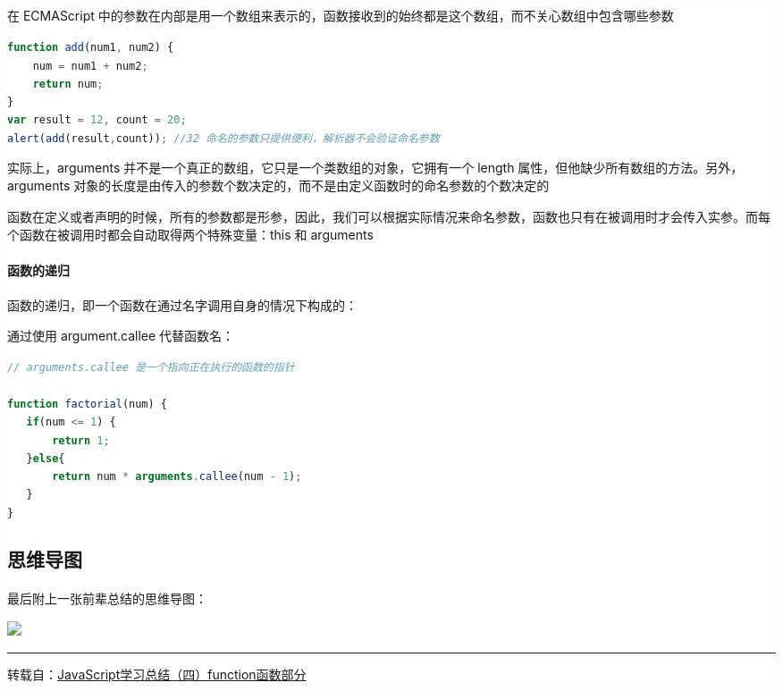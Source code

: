 在 ECMAScript 中的参数在内部是用一个数组来表示的，函数接收到的始终都是这个数组，而不关心数组中包含哪些参数

```js
function add(num1, num2) {
    num = num1 + num2;
    return num;
}
var result = 12, count = 20;
alert(add(result,count)); //32 命名的参数只提供便利，解析器不会验证命名参数
```

实际上，arguments 并不是一个真正的数组，它只是一个类数组的对象，它拥有一个 length 属性，但他缺少所有数组的方法。另外，arguments 对象的长度是由传入的参数个数决定的，而不是由定义函数时的命名参数的个数决定的

函数在定义或者声明的时候，所有的参数都是形参，因此，我们可以根据实际情况来命名参数，函数也只有在被调用时才会传入实参。而每个函数在被调用时都会自动取得两个特殊变量：this 和 arguments

#### 函数的递归

函数的递归，即一个函数在通过名字调用自身的情况下构成的：

通过使用 argument.callee 代替函数名：

```js
// arguments.callee 是一个指向正在执行的函数的指针

function factorial(num) {
   if(num <= 1) {
       return 1;
   }else{
       return num * arguments.callee(num - 1);
   }
}
```

## 思维导图

最后附上一张前辈总结的思维导图：

![](http://imglf2.ph.126.net/RiwlQymBHX2gJbsSt4cwYA==/6631825329210105602.gif)

---

转载自：[JavaScript学习总结（四）function函数部分](https://segmentfault.com/a/1190000000660786)